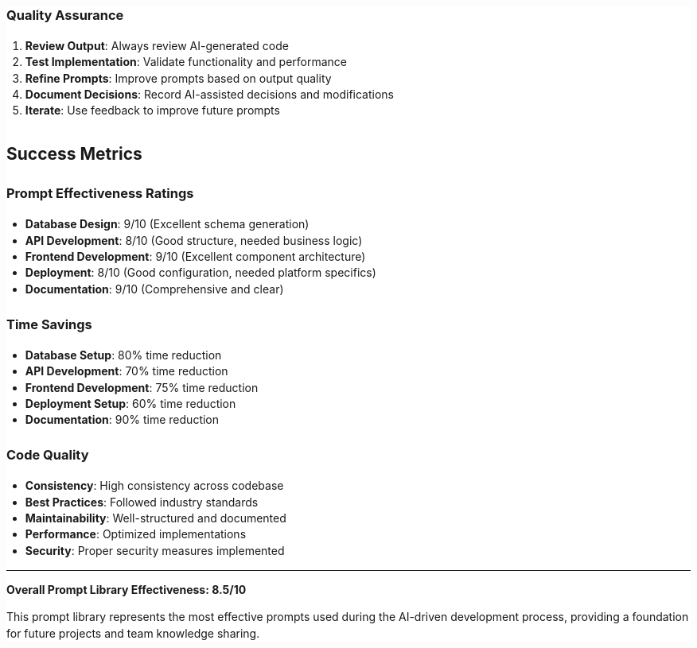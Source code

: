 ### **Quality Assurance**
1. **Review Output**: Always review AI-generated code
2. **Test Implementation**: Validate functionality and performance
3. **Refine Prompts**: Improve prompts based on output quality
4. **Document Decisions**: Record AI-assisted decisions and modifications
5. **Iterate**: Use feedback to improve future prompts

## Success Metrics

### **Prompt Effectiveness Ratings**
- **Database Design**: 9/10 (Excellent schema generation)
- **API Development**: 8/10 (Good structure, needed business logic)
- **Frontend Development**: 9/10 (Excellent component architecture)
- **Deployment**: 8/10 (Good configuration, needed platform specifics)
- **Documentation**: 9/10 (Comprehensive and clear)

### **Time Savings**
- **Database Setup**: 80% time reduction
- **API Development**: 70% time reduction
- **Frontend Development**: 75% time reduction
- **Deployment Setup**: 60% time reduction
- **Documentation**: 90% time reduction

### **Code Quality**
- **Consistency**: High consistency across codebase
- **Best Practices**: Followed industry standards
- **Maintainability**: Well-structured and documented
- **Performance**: Optimized implementations
- **Security**: Proper security measures implemented

---

**Overall Prompt Library Effectiveness: 8.5/10**

This prompt library represents the most effective prompts used during the AI-driven development process, providing a foundation for future projects and team knowledge sharing. 